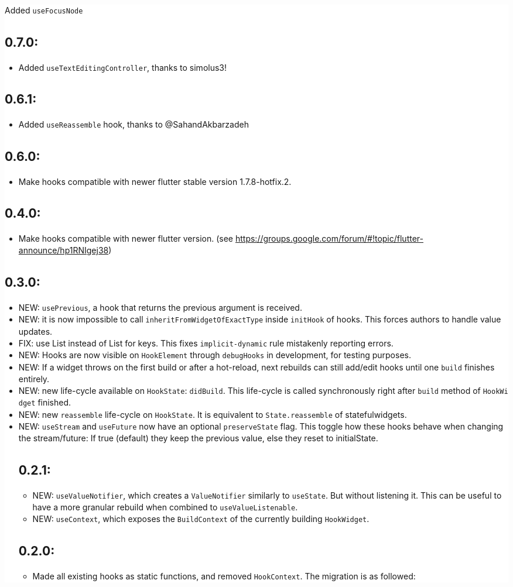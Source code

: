 Added `useFocusNode`

## 0.7.0:

- Added `useTextEditingController`, thanks to simolus3!

## 0.6.1:

- Added `useReassemble` hook, thanks to @SahandAkbarzadeh

## 0.6.0:

- Make hooks compatible with newer flutter stable version 1.7.8-hotfix.2.

## 0.4.0:

- Make hooks compatible with newer flutter version. (see https://groups.google.com/forum/#!topic/flutter-announce/hp1RNIgej38)

## 0.3.0:

- NEW: `usePrevious`, a hook that returns the previous argument is received.
- NEW: it is now impossible to call `inheritFromWidgetOfExactType` inside `initHook` of hooks. This forces authors to handle value updates.
- FIX: use List<Object> instead of List<dynamic> for keys. This fixes `implicit-dynamic` rule mistakenly reporting errors.
- NEW: Hooks are now visible on `HookElement` through `debugHooks` in development, for testing purposes.
- NEW: If a widget throws on the first build or after a hot-reload, next rebuilds can still add/edit hooks until one `build` finishes entirely.
- NEW: new life-cycle available on `HookState`: `didBuild`.
  This life-cycle is called synchronously right after `build` method of `HookWidget` finished.
- NEW: new `reassemble` life-cycle on `HookState`. It is equivalent to `State.reassemble` of statefulwidgets.
- NEW: `useStream` and `useFuture` now have an optional `preserveState` flag.
  This toggle how these hooks behave when changing the stream/future:
  If true (default) they keep the previous value, else they reset to initialState.

## 0.2.1:

- NEW: `useValueNotifier`, which creates a `ValueNotifier` similarly to `useState`. But without listening it.
  This can be useful to have a more granular rebuild when combined to `useValueListenable`.
- NEW: `useContext`, which exposes the `BuildContext` of the currently building `HookWidget`.

## 0.2.0:

- Made all existing hooks as static functions, and removed `HookContext`. The migration is as followed:
